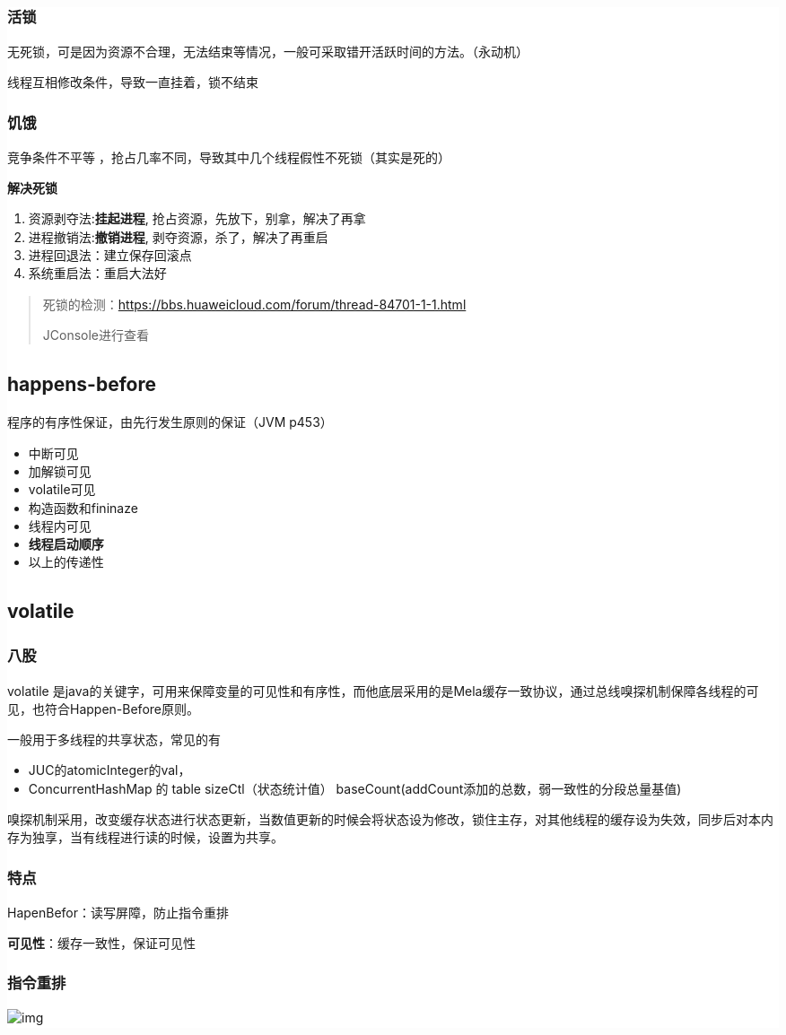 ### 活锁

无死锁，可是因为资源不合理，无法结束等情况，一般可采取错开活跃时间的方法。（永动机）

线程互相修改条件，导致一直挂着，锁不结束

### 饥饿

竞争条件不平等 ，抢占几率不同，导致其中几个线程假性不死锁（其实是死的）

**解决死锁**

1. 资源剥夺法:**挂起进程**, 抢占资源，先放下，别拿，解决了再拿
2. 进程撤销法:**撤销进程**, 剥夺资源，杀了，解决了再重启
3. 进程回退法：建立保存回滚点
4. 系统重启法：重启大法好

> 死锁的检测：https://bbs.huaweicloud.com/forum/thread-84701-1-1.html
>
> JConsole进行查看

## happens-before

程序的有序性保证，由先行发生原则的保证（JVM p453）

- 中断可见
- 加解锁可见
- volatile可见
- 构造函数和fininaze
- 线程内可见
- **线程启动顺序**
- 以上的传递性

## volatile

### 八股

volatile 是java的关键字，可用来保障变量的可见性和有序性，而他底层采用的是Mela缓存一致协议，通过总线嗅探机制保障各线程的可见，也符合Happen-Before原则。

一般用于多线程的共享状态，常见的有

- JUC的atomicInteger的val，
- ConcurrentHashMap 的 table sizeCtl（状态统计值）  baseCount(addCount添加的总数，弱一致性的分段总量基值)

嗅探机制采用，改变缓存状态进行状态更新，当数值更新的时候会将状态设为修改，锁住主存，对其他线程的缓存设为失效，同步后对本内存为独享，当有线程进行读的时候，设置为共享。

### 特点

HapenBefor：读写屏障，防止指令重排

**可见性**：缓存一致性，保证可见性

### 指令重排

![img](https://pig-blog-1252563418.cos.ap-chengdu.myqcloud.com/img/blog/1926210-20200524161324375-1692096861.png)
